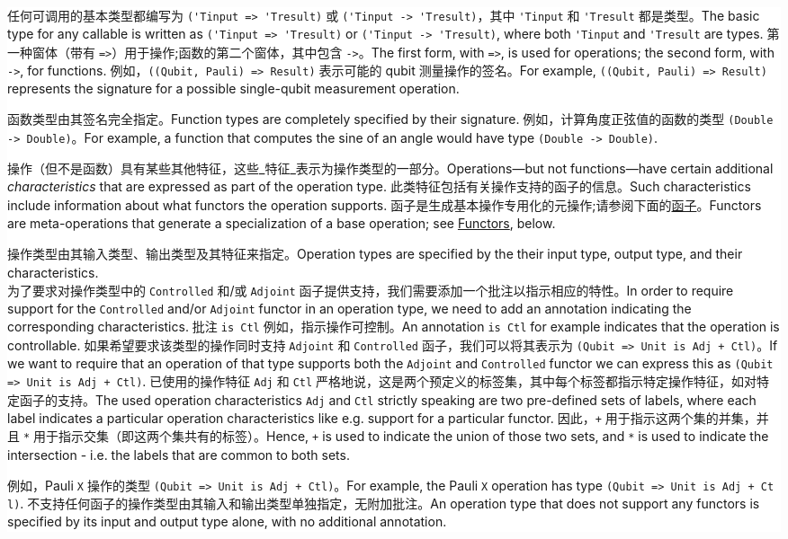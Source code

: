 <span data-ttu-id="fe0da-215">任何可调用的基本类型都编写为 `('Tinput => 'Tresult)` 或 `('Tinput -> 'Tresult)`，其中 `'Tinput` 和 `'Tresult` 都是类型。</span><span class="sxs-lookup"><span data-stu-id="fe0da-215">The basic type for any callable is written as `('Tinput => 'Tresult)` or `('Tinput -> 'Tresult)`, where both `'Tinput` and `'Tresult` are types.</span></span>
<span data-ttu-id="fe0da-216">第一种窗体（带有 `=>`）用于操作;函数的第二个窗体，其中包含 `->`。</span><span class="sxs-lookup"><span data-stu-id="fe0da-216">The first form, with `=>`, is used for operations; the second form, with `->`, for functions.</span></span>
<span data-ttu-id="fe0da-217">例如，`((Qubit, Pauli) => Result)` 表示可能的 qubit 测量操作的签名。</span><span class="sxs-lookup"><span data-stu-id="fe0da-217">For example, `((Qubit, Pauli) => Result)` represents the signature for a possible single-qubit measurement operation.</span></span>

<span data-ttu-id="fe0da-218">函数类型由其签名完全指定。</span><span class="sxs-lookup"><span data-stu-id="fe0da-218">Function types are completely specified by their signature.</span></span>
<span data-ttu-id="fe0da-219">例如，计算角度正弦值的函数的类型 `(Double -> Double)`。</span><span class="sxs-lookup"><span data-stu-id="fe0da-219">For example, a function that computes the sine of an angle would have type `(Double -> Double)`.</span></span>

<span data-ttu-id="fe0da-220">操作（但不是函数）具有某些其他特征，这些_特征_表示为操作类型的一部分。</span><span class="sxs-lookup"><span data-stu-id="fe0da-220">Operations—but not functions—have certain additional _characteristics_ that are expressed as part of the operation type.</span></span> <span data-ttu-id="fe0da-221">此类特征包括有关操作支持的函子的信息。</span><span class="sxs-lookup"><span data-stu-id="fe0da-221">Such characteristics include information about what functors the operation supports.</span></span>
<span data-ttu-id="fe0da-222">函子是生成基本操作专用化的元操作;请参阅下面的[函子](#functors)。</span><span class="sxs-lookup"><span data-stu-id="fe0da-222">Functors are meta-operations that generate a specialization of a base operation; see [Functors](#functors), below.</span></span>

<span data-ttu-id="fe0da-223">操作类型由其输入类型、输出类型及其特征来指定。</span><span class="sxs-lookup"><span data-stu-id="fe0da-223">Operation types are specified by the their input type, output type, and their characteristics.</span></span>    
<span data-ttu-id="fe0da-224">为了要求对操作类型中的 `Controlled` 和/或 `Adjoint` 函子提供支持，我们需要添加一个批注以指示相应的特性。</span><span class="sxs-lookup"><span data-stu-id="fe0da-224">In order to require support for the `Controlled` and/or `Adjoint` functor in an operation type, we need to add an annotation indicating the corresponding characteristics.</span></span>
<span data-ttu-id="fe0da-225">批注 `is Ctl` 例如，指示操作可控制。</span><span class="sxs-lookup"><span data-stu-id="fe0da-225">An annotation `is Ctl` for example indicates that the operation is controllable.</span></span> <span data-ttu-id="fe0da-226">如果希望要求该类型的操作同时支持 `Adjoint` 和 `Controlled` 函子，我们可以将其表示为 `(Qubit => Unit is Adj + Ctl)`。</span><span class="sxs-lookup"><span data-stu-id="fe0da-226">If we want to require that an operation of that type supports both the `Adjoint` and `Controlled` functor we can express this as `(Qubit => Unit is Adj + Ctl)`.</span></span> <span data-ttu-id="fe0da-227">已使用的操作特征 `Adj` 和 `Ctl` 严格地说，这是两个预定义的标签集，其中每个标签都指示特定操作特征，如对特定函子的支持。</span><span class="sxs-lookup"><span data-stu-id="fe0da-227">The used operation characteristics `Adj` and `Ctl` strictly speaking are two pre-defined sets of labels, where each label indicates a particular operation characteristics like e.g. support for a particular functor.</span></span>
<span data-ttu-id="fe0da-228">因此，`+` 用于指示这两个集的并集，并且 `*` 用于指示交集（即这两个集共有的标签）。</span><span class="sxs-lookup"><span data-stu-id="fe0da-228">Hence, `+` is used to indicate the union of those two sets, and `*` is used to indicate the intersection - i.e. the labels that are common to both sets.</span></span>  

<span data-ttu-id="fe0da-229">例如，Pauli `X` 操作的类型 `(Qubit => Unit is Adj + Ctl)`。</span><span class="sxs-lookup"><span data-stu-id="fe0da-229">For example, the Pauli `X` operation has type `(Qubit => Unit is Adj + Ctl)`.</span></span>
<span data-ttu-id="fe0da-230">不支持任何函子的操作类型由其输入和输出类型单独指定，无附加批注。</span><span class="sxs-lookup"><span data-stu-id="fe0da-230">An operation type that does not support any functors is specified by its input and output type alone, with no additional annotation.</span></span>
